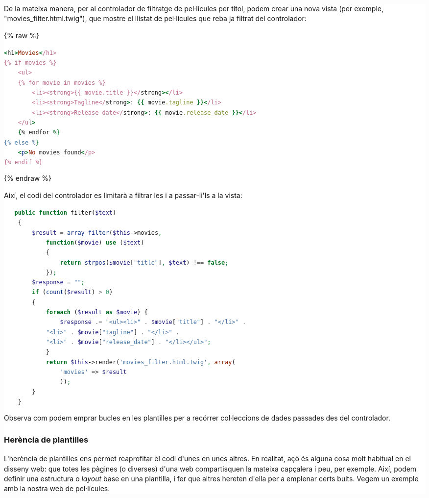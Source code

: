 De la mateixa manera, per al controlador de filtratge de pel·lícules per títol,
podem crear una nova vista (per exemple, "movies_filter.html.twig"),
que mostre el llistat de pel·lícules que reba ja filtrat del controlador:


{% raw %}
```ruby
<h1>Movies</h1>
{% if movies %} 
    <ul>
    {% for movie in movies %}  
        <li><strong>{{ movie.title }}</strong></li>
        <li><strong>Tagline</strong>: {{ movie.tagline }}</li>
        <li><strong>Release date</strong>: {{ movie.release_date }}</li>
    </ul>
    {% endfor %} 
{% else %}
    <p>No movies found</p>
{% endif %}
```
{% endraw %}

Així, el codi del controlador es limitarà a filtrar les i
a passar-li'ls a la vista:

```php
   public function filter($text)
    {
        $result = array_filter($this->movies,
            function($movie) use ($text)
            {
                return strpos($movie["title"], $text) !== false;                
            });
        $response = "";
        if (count($result) > 0)
        {
            foreach ($result as $movie) {
                $response .= "<ul><li>" . $movie["title"] . "</li>" .
            "<li>" . $movie["tagline"] . "</li>" .
            "<li>" . $movie["release_date"] . "</li></ul>";
            }
            return $this->render('movies_filter.html.twig', array(
                'movies' => $result
                ));        
        }        
    }
```
Observa com podem emprar bucles en les plantilles per a recórrer
col·leccions de dades passades des del controlador.

### Herència de plantilles

L'herència de plantilles ens permet reaprofitar el codi d'unes en
unes altres. En realitat, açò és alguna cosa molt habitual en el disseny
web: que totes les pàgines (o diverses) d'una web compartisquen la
mateixa capçalera i peu, per exemple. Així, podem definir una estructura
o _layout_ base en una plantilla, i fer que altres hereten d'ella
per a emplenar certs buits. Vegem un exemple amb la nostra web de
pel·lícules.
